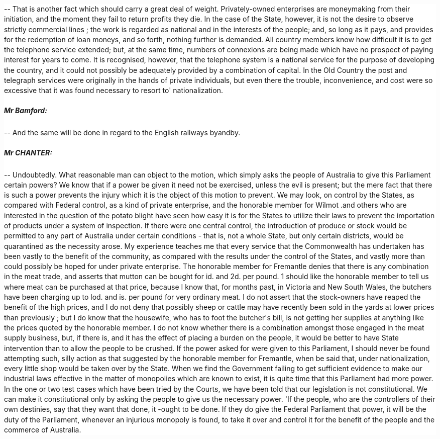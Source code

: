 -- That is another fact which should carry a great deal of weight. Privately-owned enterprises are moneymaking from their initiation, and the moment they fail to return profits they die. In the case of the State, however, it is not the desire to observe strictly commercial lines ; the work is regarded as national and in the interests of the people; and, so long as it pays, and provides for the redemption of loan moneys, and so forth, nothing further is demanded. All country members know how difficult it is to get the telephone service extended; but, at the same time, numbers of connexions are being made which have no prospect of paying interest for years to come. It is recognised, however, that the telephone system is a national service for the purpose of developing the country, and it could not possibly be adequately provided by a combination of capital. In the Old Country the post and telegraph services were originally in the hands of private individuals, but even there the trouble, inconvenience, and cost were so excessive that it was found necessary to resort to' nationalization. 

##### Mr Bamford:

-- And the same will be done in regard to the English railways byandby. 

##### Mr CHANTER:

-- Undoubtedly. What reasonable man can object to the motion, which simply asks the people of Australia to give this Parliament certain powers? We know that if a power be given it need not be exercised, unless the evil is present; but the mere fact that there is such a power prevents the injury which it is the object of this motion to prevent. We may look, on control by the States, as compared with Federal control, as a kind of private enterprise, and the honorable member for Wilmot .and others who are interested in the question of the potato blight have seen how easy it is for the States to utilize their laws to prevent the importation of products under a system of inspection. If there were one central control, the introduction of produce or stock would be permitted to any part of Australia under certain conditions - that is, not a whole State, but only certain districts, would be quarantined as the necessity arose. My experience teaches me that every service that the Commonwealth has undertaken has been vastly to the benefit of the community, as compared with the results under the control of the States, and vastly more than could possibly be hoped for under private enterprise. The honorable member for Fremantle denies that there is any combination in the meat trade, and asserts that mutton can be bought for id. and 2d. per pound. 1 should like the honorable member to tell us where meat can be purchased at that price, because I know that, for months past, in Victoria and New South Wales, the butchers have been charging up to lod. and is. per pound for very ordinary meat. I do not assert that the  stock-owners  have reaped the benefit of the high prices, and I do not deny that possibly sheep or cattle may have recently been sold in the yards at lower prices than previously ; but I do know that the housewife, who has to foot the butcher's bill, is not getting her supplies at anything like the prices quoted by the honorable member. I do not know whether there is a combination amongst those engaged in the meat supply business, but, if there is, and it has the effect of placing a burden on the people, it would be better to have State intervention than to allow the people to be crushed. If the  power asked for were given to this Parliament, I should never be found attempting such, silly action as that suggested by the honorable member for Fremantle, when be said that, under nationalization, every little shop would be taken over by the State. When we find the Government failing to get sufficient evidence to make our industrial laws effective in the matter of monopolies which are known to exist, it is quite time that this Parliament had more power. In the one or two test cases which have been tried by the Courts, we have been told that our legislation is not constitutional. We can make it constitutional only by asking the people to give us the necessary power. 'If the people, who are the controllers of their own destinies, say that they want that done, it -ought to be done. If they do give the Federal Parliament that power, it will be the duty of the Parliament, whenever an injurious monopoly is found, to take it over and control it for the benefit of the people and the commerce of Australia. 
